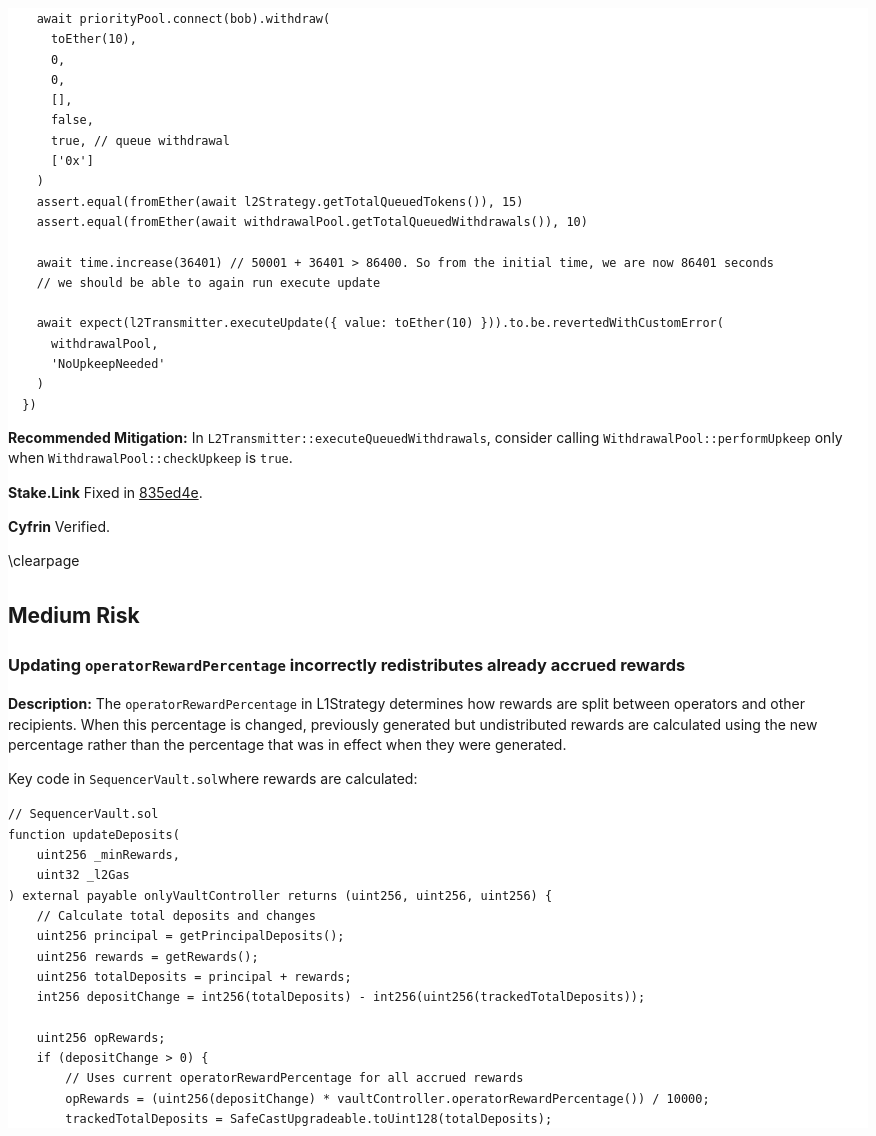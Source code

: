 ```solidity
    await priorityPool.connect(bob).withdraw(
      toEther(10),
      0,
      0,
      [],
      false,
      true, // queue withdrawal
      ['0x']
    )
    assert.equal(fromEther(await l2Strategy.getTotalQueuedTokens()), 15)
    assert.equal(fromEther(await withdrawalPool.getTotalQueuedWithdrawals()), 10)

    await time.increase(36401) // 50001 + 36401 > 86400. So from the initial time, we are now 86401 seconds
    // we should be able to again run execute update

    await expect(l2Transmitter.executeUpdate({ value: toEther(10) })).to.be.revertedWithCustomError(
      withdrawalPool,
      'NoUpkeepNeeded'
    )
  })
```

**Recommended Mitigation:** In `L2Transmitter::executeQueuedWithdrawals`, consider calling `WithdrawalPool::performUpkeep` only when `WithdrawalPool::checkUpkeep` is `true`.

**Stake.Link**
Fixed in [835ed4e](https://github.com/stakedotlink/contracts/commit/835ed4e2d1695ef2e926b71caa724af28fc8f60c).

**Cyfrin**
Verified.


\clearpage
## Medium Risk


### Updating `operatorRewardPercentage` incorrectly redistributes already accrued rewards

**Description:** The `operatorRewardPercentage` in L1Strategy determines how rewards are split between operators and other recipients. When this percentage is changed, previously generated but undistributed rewards are calculated using the new percentage rather than the percentage that was in effect when they were generated.

Key code in `SequencerVault.sol`where rewards are calculated:

```solidity
// SequencerVault.sol
function updateDeposits(
    uint256 _minRewards,
    uint32 _l2Gas
) external payable onlyVaultController returns (uint256, uint256, uint256) {
    // Calculate total deposits and changes
    uint256 principal = getPrincipalDeposits();
    uint256 rewards = getRewards();
    uint256 totalDeposits = principal + rewards;
    int256 depositChange = int256(totalDeposits) - int256(uint256(trackedTotalDeposits));

    uint256 opRewards;
    if (depositChange > 0) {
        // Uses current operatorRewardPercentage for all accrued rewards
        opRewards = (uint256(depositChange) * vaultController.operatorRewardPercentage()) / 10000;
        trackedTotalDeposits = SafeCastUpgradeable.toUint128(totalDeposits);
```